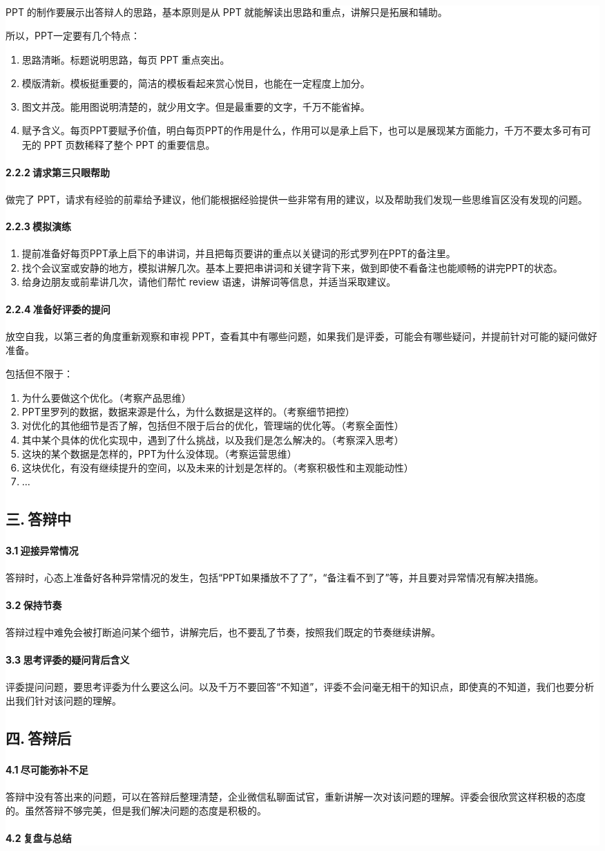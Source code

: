 PPT 的制作要展示出答辩人的思路，基本原则是从 PPT 就能解读出思路和重点，讲解只是拓展和辅助。

所以，PPT一定要有几个特点：

1. 思路清晰。标题说明思路，每页 PPT 重点突出。

2. 模版清新。模板挺重要的，简洁的模板看起来赏心悦目，也能在一定程度上加分。

3. 图文并茂。能用图说明清楚的，就少用文字。但是最重要的文字，千万不能省掉。

4. 赋予含义。每页PPT要赋予价值，明白每页PPT的作用是什么，作用可以是承上启下，也可以是展现某方面能力，千万不要太多可有可无的 PPT 页数稀释了整个 PPT 的重要信息。

#### 2.2.2 请求第三只眼帮助

做完了 PPT，请求有经验的前辈给予建议，他们能根据经验提供一些非常有用的建议，以及帮助我们发现一些思维盲区没有发现的问题。

#### 2.2.3 模拟演练

1. 提前准备好每页PPT承上启下的串讲词，并且把每页要讲的重点以关键词的形式罗列在PPT的备注里。
2. 找个会议室或安静的地方，模拟讲解几次。基本上要把串讲词和关键字背下来，做到即使不看备注也能顺畅的讲完PPT的状态。
3. 给身边朋友或前辈讲几次，请他们帮忙 review 语速，讲解词等信息，并适当采取建议。

#### 2.2.4 准备好评委的提问

放空自我，以第三者的角度重新观察和审视 PPT，查看其中有哪些问题，如果我们是评委，可能会有哪些疑问，并提前针对可能的疑问做好准备。

包括但不限于：

1. 为什么要做这个优化。（考察产品思维）
2. PPT里罗列的数据，数据来源是什么，为什么数据是这样的。（考察细节把控）
3. 对优化的其他细节是否了解，包括但不限于后台的优化，管理端的优化等。（考察全面性）
4. 其中某个具体的优化实现中，遇到了什么挑战，以及我们是怎么解决的。（考察深入思考）
5. 这块的某个数据是怎样的，PPT为什么没体现。（考察运营思维）
6. 这块优化，有没有继续提升的空间，以及未来的计划是怎样的。（考察积极性和主观能动性）
7. ...

## 三. 答辩中

#### 3.1 迎接异常情况

答辩时，心态上准备好各种异常情况的发生，包括“PPT如果播放不了了”，“备注看不到了”等，并且要对异常情况有解决措施。

#### 3.2 保持节奏

答辩过程中难免会被打断追问某个细节，讲解完后，也不要乱了节奏，按照我们既定的节奏继续讲解。

#### 3.3 思考评委的疑问背后含义

评委提问问题，要思考评委为什么要这么问。以及千万不要回答“不知道”，评委不会问毫无相干的知识点，即使真的不知道，我们也要分析出我们针对该问题的理解。

## 四. 答辩后

#### 4.1 尽可能弥补不足

答辩中没有答出来的问题，可以在答辩后整理清楚，企业微信私聊面试官，重新讲解一次对该问题的理解。评委会很欣赏这样积极的态度的。虽然答辩不够完美，但是我们解决问题的态度是积极的。

#### 4.2 复盘与总结

